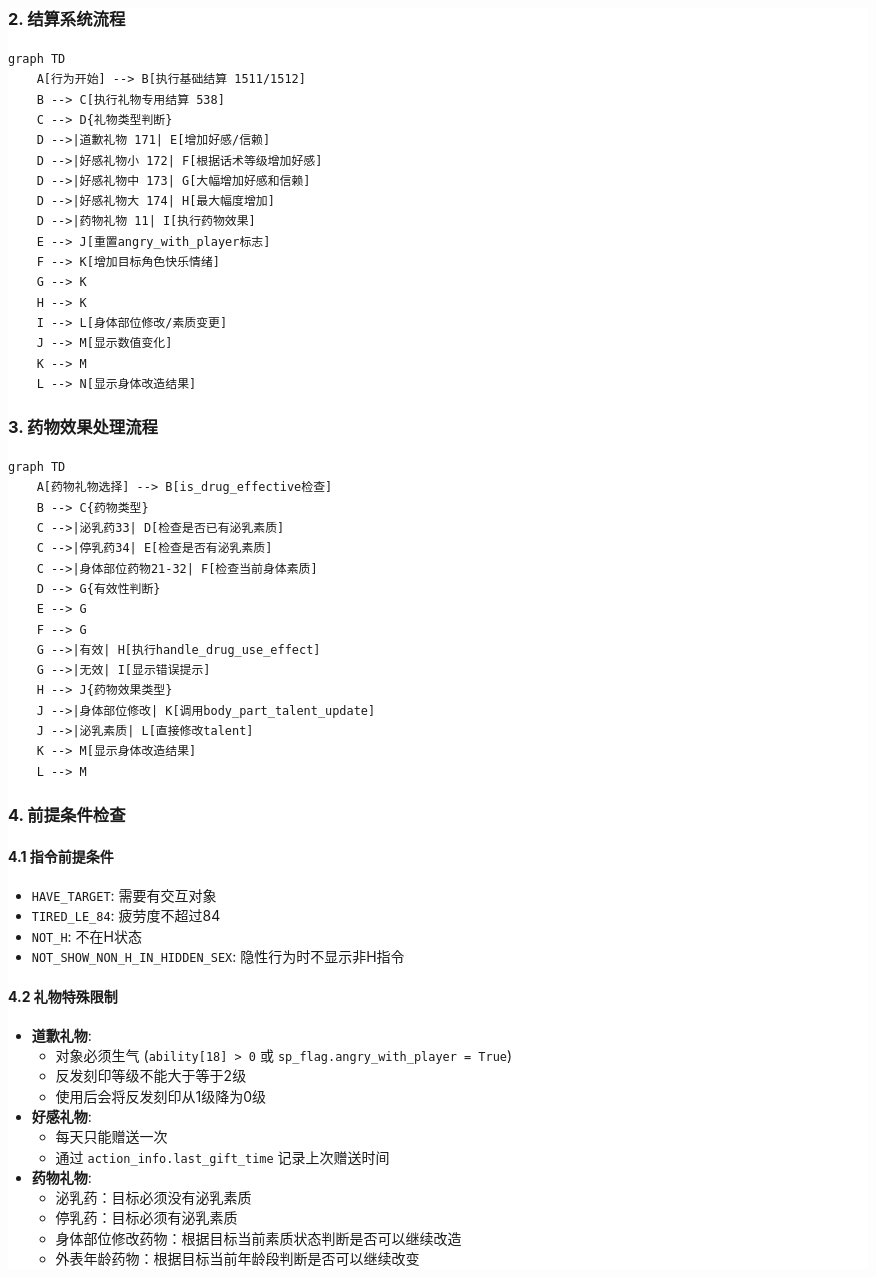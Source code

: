 ### 2. 结算系统流程

```mermaid
graph TD
    A[行为开始] --> B[执行基础结算 1511/1512]
    B --> C[执行礼物专用结算 538]
    C --> D{礼物类型判断}
    D -->|道歉礼物 171| E[增加好感/信赖]
    D -->|好感礼物小 172| F[根据话术等级增加好感]
    D -->|好感礼物中 173| G[大幅增加好感和信赖]
    D -->|好感礼物大 174| H[最大幅度增加]
    D -->|药物礼物 11| I[执行药物效果]
    E --> J[重置angry_with_player标志]
    F --> K[增加目标角色快乐情绪]
    G --> K
    H --> K
    I --> L[身体部位修改/素质变更]
    J --> M[显示数值变化]
    K --> M
    L --> N[显示身体改造结果]
```

### 3. 药物效果处理流程

```mermaid
graph TD
    A[药物礼物选择] --> B[is_drug_effective检查]
    B --> C{药物类型}
    C -->|泌乳药33| D[检查是否已有泌乳素质]
    C -->|停乳药34| E[检查是否有泌乳素质]
    C -->|身体部位药物21-32| F[检查当前身体素质]
    D --> G{有效性判断}
    E --> G
    F --> G
    G -->|有效| H[执行handle_drug_use_effect]
    G -->|无效| I[显示错误提示]
    H --> J{药物效果类型}
    J -->|身体部位修改| K[调用body_part_talent_update]
    J -->|泌乳素质| L[直接修改talent]
    K --> M[显示身体改造结果]
    L --> M
```

### 4. 前提条件检查

#### 4.1 指令前提条件
- `HAVE_TARGET`: 需要有交互对象
- `TIRED_LE_84`: 疲劳度不超过84
- `NOT_H`: 不在H状态
- `NOT_SHOW_NON_H_IN_HIDDEN_SEX`: 隐性行为时不显示非H指令

#### 4.2 礼物特殊限制
- **道歉礼物**: 
  - 对象必须生气 (`ability[18] > 0` 或 `sp_flag.angry_with_player = True`)
  - 反发刻印等级不能大于等于2级
  - 使用后会将反发刻印从1级降为0级
- **好感礼物**: 
  - 每天只能赠送一次
  - 通过 `action_info.last_gift_time` 记录上次赠送时间
- **药物礼物**:
  - 泌乳药：目标必须没有泌乳素质
  - 停乳药：目标必须有泌乳素质
  - 身体部位修改药物：根据目标当前素质状态判断是否可以继续改造
  - 外表年龄药物：根据目标当前年龄段判断是否可以继续改变
